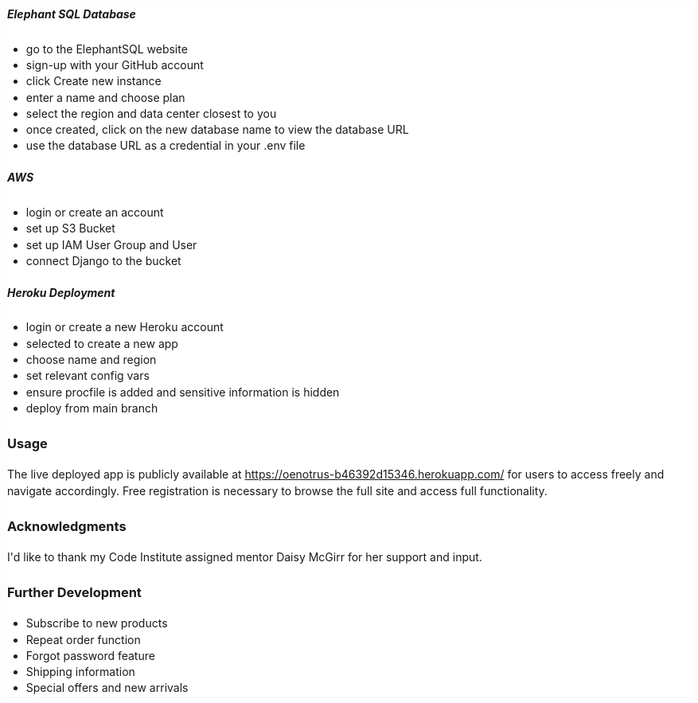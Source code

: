 ##### Elephant SQL Database

- go to the ElephantSQL website
- sign-up with your GitHub account
- click Create new instance
- enter a name and choose plan 
- select the region and data center closest to you
- once created, click on the new database name to view the database URL
- use the database URL as a credential in your .env file

##### AWS

 - login or create an account
 - set up S3 Bucket
 - set up IAM User Group and User
 - connect Django to the bucket

##### Heroku Deployment

- login or create a new Heroku account
- selected to create a new app
- choose name and region
- set relevant config vars
- ensure procfile is added and sensitive information is hidden
- deploy from main branch

### Usage

The live deployed app is publicly available at https://oenotrus-b46392d15346.herokuapp.com/ for users to access freely and navigate accordingly. Free registration is necessary to browse the full site and access full functionality.

### Acknowledgments

I'd like to thank my Code Institute assigned mentor Daisy McGirr for her support and input.


### Further Development

- Subscribe to new products
- Repeat order function
- Forgot password feature
- Shipping information
- Special offers and new arrivals